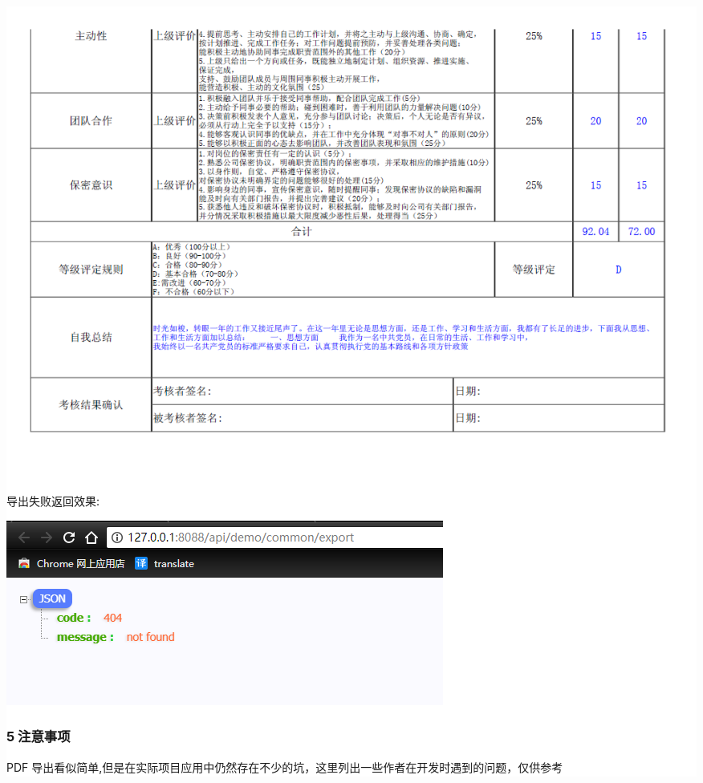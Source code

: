 <img src="img/spring-boot-demo-14-3.png" />

​    

导出失败返回效果:  

<img src="img/spring-boot-demo-14-1.png" />



### 5 注意事项  

PDF 导出看似简单,但是在实际项目应用中仍然存在不少的坑，这里列出一些作者在开发时遇到的问题，仅供参考  
